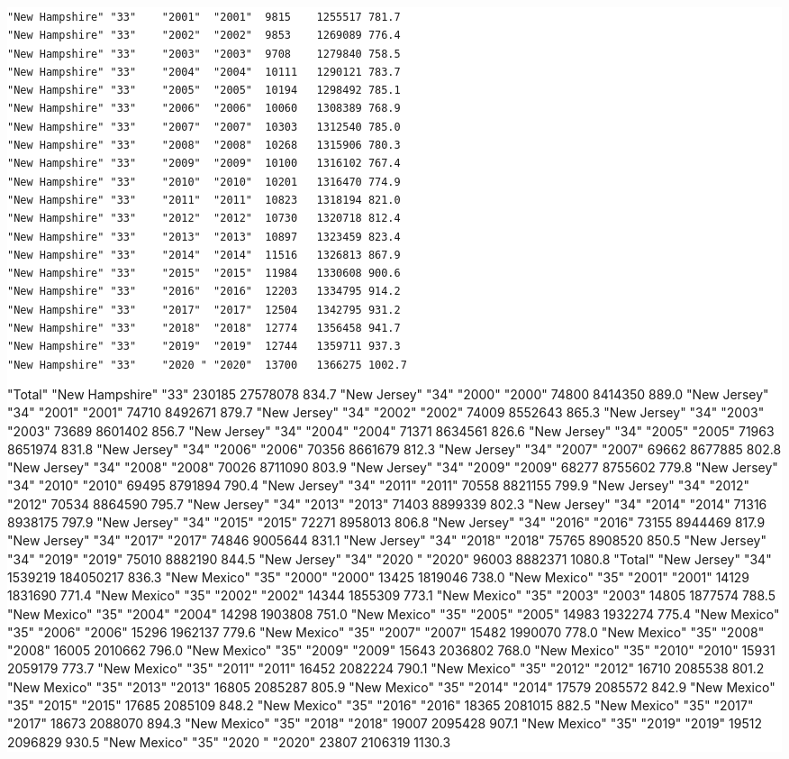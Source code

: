 	"New Hampshire"	"33"	"2001"	"2001"	9815	1255517	781.7
	"New Hampshire"	"33"	"2002"	"2002"	9853	1269089	776.4
	"New Hampshire"	"33"	"2003"	"2003"	9708	1279840	758.5
	"New Hampshire"	"33"	"2004"	"2004"	10111	1290121	783.7
	"New Hampshire"	"33"	"2005"	"2005"	10194	1298492	785.1
	"New Hampshire"	"33"	"2006"	"2006"	10060	1308389	768.9
	"New Hampshire"	"33"	"2007"	"2007"	10303	1312540	785.0
	"New Hampshire"	"33"	"2008"	"2008"	10268	1315906	780.3
	"New Hampshire"	"33"	"2009"	"2009"	10100	1316102	767.4
	"New Hampshire"	"33"	"2010"	"2010"	10201	1316470	774.9
	"New Hampshire"	"33"	"2011"	"2011"	10823	1318194	821.0
	"New Hampshire"	"33"	"2012"	"2012"	10730	1320718	812.4
	"New Hampshire"	"33"	"2013"	"2013"	10897	1323459	823.4
	"New Hampshire"	"33"	"2014"	"2014"	11516	1326813	867.9
	"New Hampshire"	"33"	"2015"	"2015"	11984	1330608	900.6
	"New Hampshire"	"33"	"2016"	"2016"	12203	1334795	914.2
	"New Hampshire"	"33"	"2017"	"2017"	12504	1342795	931.2
	"New Hampshire"	"33"	"2018"	"2018"	12774	1356458	941.7
	"New Hampshire"	"33"	"2019"	"2019"	12744	1359711	937.3
	"New Hampshire"	"33"	"2020 "	"2020"	13700	1366275	1002.7
"Total"	"New Hampshire"	"33"			230185	27578078	834.7
	"New Jersey"	"34"	"2000"	"2000"	74800	8414350	889.0
	"New Jersey"	"34"	"2001"	"2001"	74710	8492671	879.7
	"New Jersey"	"34"	"2002"	"2002"	74009	8552643	865.3
	"New Jersey"	"34"	"2003"	"2003"	73689	8601402	856.7
	"New Jersey"	"34"	"2004"	"2004"	71371	8634561	826.6
	"New Jersey"	"34"	"2005"	"2005"	71963	8651974	831.8
	"New Jersey"	"34"	"2006"	"2006"	70356	8661679	812.3
	"New Jersey"	"34"	"2007"	"2007"	69662	8677885	802.8
	"New Jersey"	"34"	"2008"	"2008"	70026	8711090	803.9
	"New Jersey"	"34"	"2009"	"2009"	68277	8755602	779.8
	"New Jersey"	"34"	"2010"	"2010"	69495	8791894	790.4
	"New Jersey"	"34"	"2011"	"2011"	70558	8821155	799.9
	"New Jersey"	"34"	"2012"	"2012"	70534	8864590	795.7
	"New Jersey"	"34"	"2013"	"2013"	71403	8899339	802.3
	"New Jersey"	"34"	"2014"	"2014"	71316	8938175	797.9
	"New Jersey"	"34"	"2015"	"2015"	72271	8958013	806.8
	"New Jersey"	"34"	"2016"	"2016"	73155	8944469	817.9
	"New Jersey"	"34"	"2017"	"2017"	74846	9005644	831.1
	"New Jersey"	"34"	"2018"	"2018"	75765	8908520	850.5
	"New Jersey"	"34"	"2019"	"2019"	75010	8882190	844.5
	"New Jersey"	"34"	"2020 "	"2020"	96003	8882371	1080.8
"Total"	"New Jersey"	"34"			1539219	184050217	836.3
	"New Mexico"	"35"	"2000"	"2000"	13425	1819046	738.0
	"New Mexico"	"35"	"2001"	"2001"	14129	1831690	771.4
	"New Mexico"	"35"	"2002"	"2002"	14344	1855309	773.1
	"New Mexico"	"35"	"2003"	"2003"	14805	1877574	788.5
	"New Mexico"	"35"	"2004"	"2004"	14298	1903808	751.0
	"New Mexico"	"35"	"2005"	"2005"	14983	1932274	775.4
	"New Mexico"	"35"	"2006"	"2006"	15296	1962137	779.6
	"New Mexico"	"35"	"2007"	"2007"	15482	1990070	778.0
	"New Mexico"	"35"	"2008"	"2008"	16005	2010662	796.0
	"New Mexico"	"35"	"2009"	"2009"	15643	2036802	768.0
	"New Mexico"	"35"	"2010"	"2010"	15931	2059179	773.7
	"New Mexico"	"35"	"2011"	"2011"	16452	2082224	790.1
	"New Mexico"	"35"	"2012"	"2012"	16710	2085538	801.2
	"New Mexico"	"35"	"2013"	"2013"	16805	2085287	805.9
	"New Mexico"	"35"	"2014"	"2014"	17579	2085572	842.9
	"New Mexico"	"35"	"2015"	"2015"	17685	2085109	848.2
	"New Mexico"	"35"	"2016"	"2016"	18365	2081015	882.5
	"New Mexico"	"35"	"2017"	"2017"	18673	2088070	894.3
	"New Mexico"	"35"	"2018"	"2018"	19007	2095428	907.1
	"New Mexico"	"35"	"2019"	"2019"	19512	2096829	930.5
	"New Mexico"	"35"	"2020 "	"2020"	23807	2106319	1130.3